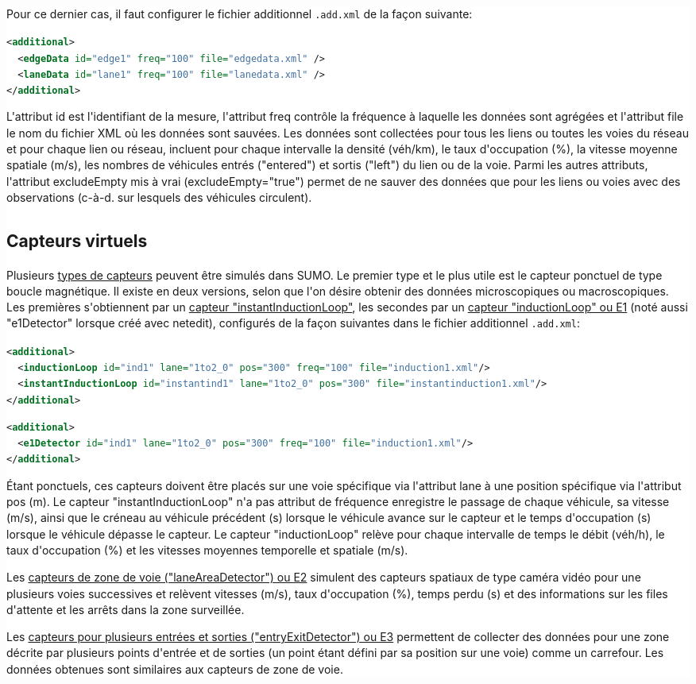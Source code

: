 Pour ce dernier cas, il faut configurer le fichier additionnel `.add.xml` de la façon suivante: 
```xml
<additional>
  <edgeData id="edge1" freq="100" file="edgedata.xml" />
  <laneData id="lane1" freq="100" file="lanedata.xml" />
</additional>
```
L'attribut id est l'identifiant de la mesure, l'attribut freq contrôle la fréquence à laquelle les données sont agrégées et l'attribut file le nom du fichier XML où les données sont sauvées. Les données sont collectées pour tous les liens ou toutes les voies du réseau et pour chaque lien ou réseau, incluent pour chaque intervalle la densité (véh/km), le taux d'occupation (%), la vitesse moyenne spatiale (m/s), les nombres de véhicules entrés ("entered") et sortis ("left") du lien ou de la voie. Parmi les autres attributs, l'attribut excludeEmpty mis à vrai (excludeEmpty="true") permet de ne sauver des données que pour les liens ou voies avec des observations (c-à-d. sur lesquels des véhicules circulent). 

## Capteurs virtuels
Plusieurs [types de capteurs](https://sumo.dlr.de/docs/Simulation/Output.html#simulated_detectors) peuvent être simulés dans SUMO. Le premier type et le plus utile est le capteur ponctuel de type boucle magnétique. Il existe en deux versions, selon que l'on désire obtenir des données microscopiques ou macroscopiques. Les premières s'obtiennent par un [capteur "instantInductionLoop"](https://sumo.dlr.de/docs/Simulation/Output/Instantaneous_Induction_Loops_Detectors.html), les secondes par un [capteur "inductionLoop" ou E1](https://sumo.dlr.de/docs/Simulation/Output/Induction_Loops_Detectors_(E1).html) (noté aussi "e1Detector" lorsque créé avec netedit), configurés de la façon suivantes dans le fichier additionnel `.add.xml`: 
```xml
<additional>
  <inductionLoop id="ind1" lane="1to2_0" pos="300" freq="100" file="induction1.xml"/>
  <instantInductionLoop id="instantind1" lane="1to2_0" pos="300" file="instantinduction1.xml"/>
</additional>
```
```xml
<additional>
  <e1Detector id="ind1" lane="1to2_0" pos="300" freq="100" file="induction1.xml"/>
</additional>
```
Étant ponctuels, ces capteurs doivent être placés sur une voie spécifique via l'attribut lane à une position spécifique via l'attribut pos (m). Le capteur "instantInductionLoop" n'a pas attribut de fréquence enregistre le passage de chaque véhicule, sa vitesse (m/s), ainsi que le créneau au véhicule précédent (s) lorsque le véhicule avance sur le capteur et le temps d'occupation (s) lorsque le véhicule dépasse le capteur. Le capteur "inductionLoop" relève pour chaque intervalle de temps le débit (véh/h), le taux d'occupation (%) et les vitesses moyennes temporelle et spatiale (m/s).

Les [capteurs de zone de voie ("laneAreaDetector") ou E2](https://sumo.dlr.de/docs/Simulation/Output/Lanearea_Detectors_(E2).html) simulent des capteurs spatiaux de type caméra vidéo pour une plusieurs voies successives et relèvent vitesses (m/s), taux d'occupation (%), temps perdu (s) et des informations sur les files d'attente et les arrêts dans la zone surveillée.  

Les [capteurs pour plusieurs entrées et sorties ("entryExitDetector") ou E3](https://sumo.dlr.de/docs/Simulation/Output/Multi-Entry-Exit_Detectors_(E3).html) permettent de collecter des données pour une zone décrite par plusieurs points d'entrée et de sorties (un point étant défini par sa position sur une voie) comme un carrefour. Les données obtenues sont similaires aux capteurs de zone de voie. 
